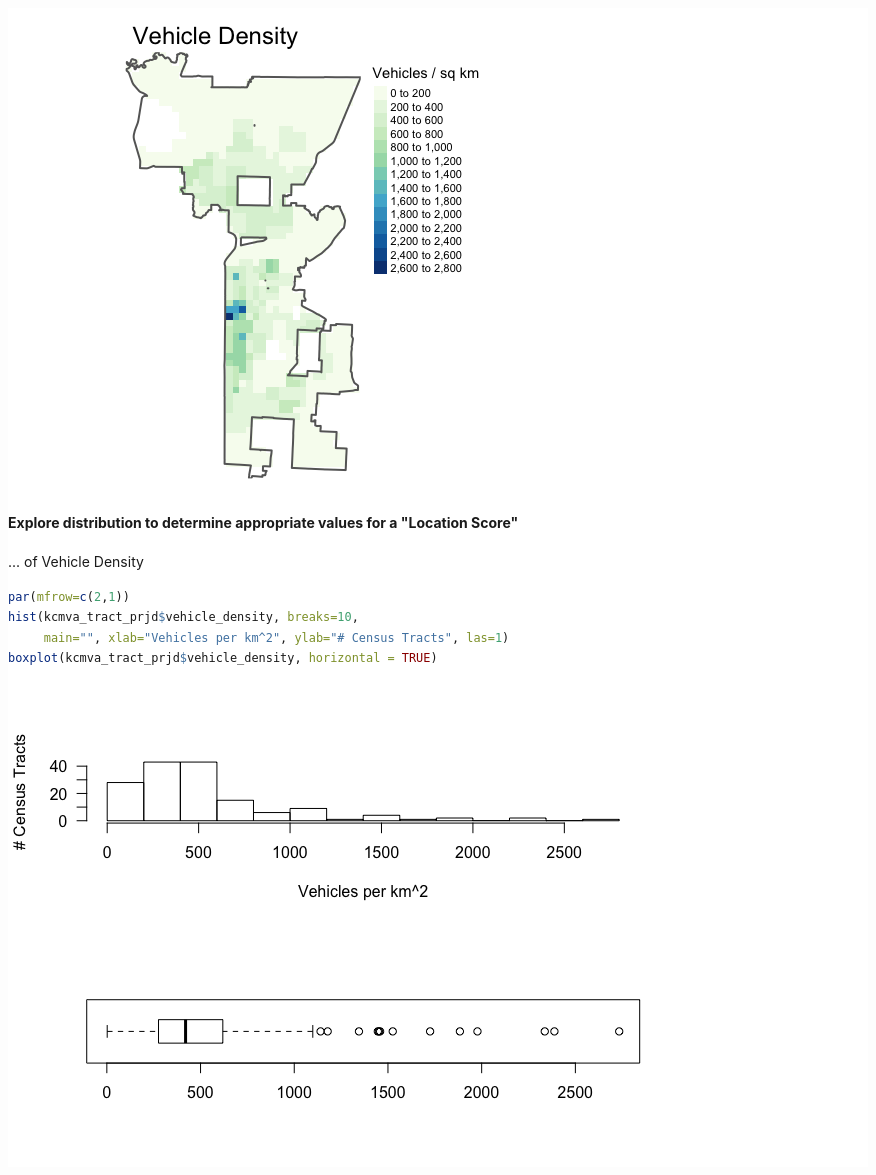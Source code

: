 ![](md-figures/geomarket-analysis-unnamed-chunk-6-1.png)

#### Explore distribution to determine appropriate values for a "Location Score"

... of Vehicle Density

``` r
par(mfrow=c(2,1))
hist(kcmva_tract_prjd$vehicle_density, breaks=10,  
     main="", xlab="Vehicles per km^2", ylab="# Census Tracts", las=1)
boxplot(kcmva_tract_prjd$vehicle_density, horizontal = TRUE)
```

![](md-figures/geomarket-analysis-unnamed-chunk-7-1.png)
